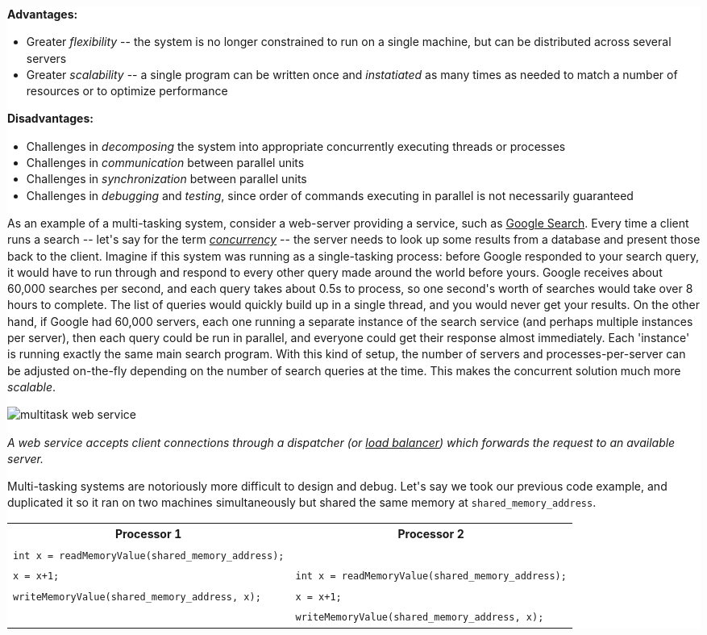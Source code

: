 **Advantages:**

- Greater *flexibility* -- the system is no longer constrained to run on a single machine, but can be distributed across several servers
- Greater *scalability* -- a single program can be written once and *instatiated* as many times as needed to match a number of resources or to optimize performance

**Disadvantages:**

- Challenges in *decomposing* the system into appropriate concurrently executing threads or processes
- Challenges in *communication* between parallel units
- Challenges in *synchronization* between parallel units
- Challenges in *debugging* and *testing*, since order of commands executing in parallel is not necessarily guaranteed

As an example of a multi-tasking system, consider a web-server providing a service, such as [Google Search](https://www.google.ca).  Every time a client runs a search -- let's say for the term [*concurrency*](https://www.google.ca/search?q=concurrency) -- the server needs to look up some results from a database and present those back to the client.  Imagine if this system was running as a single-tasking process: before Google responded to your search query, it would have to run through and respond to every other query made around the world before yours.  Google receives about 60,000 searches per second, and each query takes about 0.5s to process, so one second's worth of searches would take over 8 hours to complete.  The list of queries would quickly build up in a single thread, and you would never get your results.  On the other hand, if Google had 60,000 servers, each one running a separate instance of the search service (and perhaps multiple instances per server), then each query could be run in parallel, and everyone could get their response almost immediately.  Each 'instance' is running exactly the same main search program.  With this kind of setup, the number of servers and processes-per-server can be adjusted on-the-fly depending on the number of search queries at the time.  This makes the concurrent solution much more *scalable*.

![multitask web service]({{site.url}}/assets/lectures/concurrency/multitask.png)

*A web service accepts client connections through a dispatcher (or [load balancer](https://en.wikipedia.org/wiki/Load_balancing_(computing))) which forwards the request to an available server.*

Multi-tasking systems are notoriously more difficult to design and debug.  Let's say we took our previous code example, and duplicated it so it ran on two machines simultaneously but shared the same memory at `shared_memory_address`.

<table>
<tr><th>Processor 1</th><th>Processor 2</th></tr>
<tr>
  <td><code>int x = readMemoryValue(shared_memory_address);</code></td>
  <td></td>
</tr>
<tr>
  <td><code>x = x+1;</code></td>
  <td><code>int x = readMemoryValue(shared_memory_address);</code></td>
</tr>
<tr>
  <td><code>writeMemoryValue(shared_memory_address, x);</code></td>
  <td><code>x = x+1;</code></td>
</tr>
<tr>
  <td></td>
  <td><code>writeMemoryValue(shared_memory_address, x);</code></td>
</tr>
</table>
